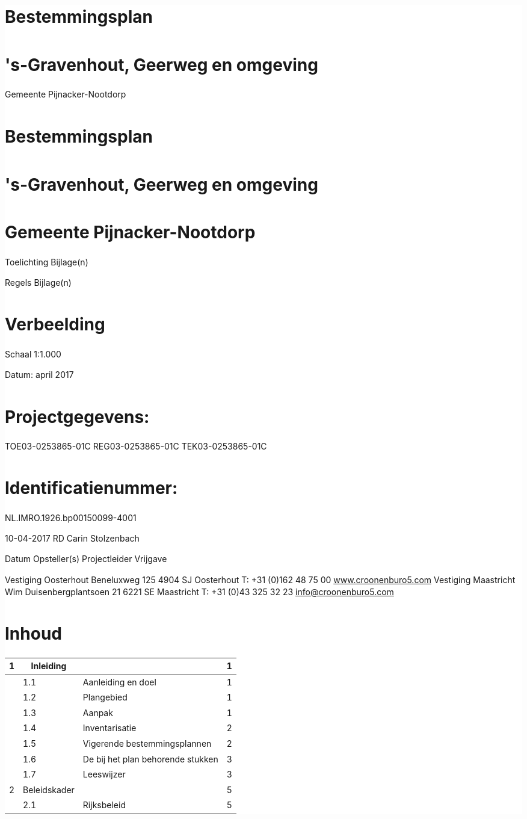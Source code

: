 # Bestemmingsplan

# 's-Gravenhout, Geerweg en omgeving

Gemeente Pijnacker-Nootdorp

# Bestemmingsplan

# 's-Gravenhout, Geerweg en omgeving

# Gemeente Pijnacker-Nootdorp

Toelichting Bijlage(n)

Regels Bijlage(n)

# Verbeelding

Schaal 1:1.000

Datum: april 2017

# Projectgegevens:

TOE03-0253865-01C REG03-0253865-01C TEK03-0253865-01C

# Identificatienummer:

NL.IMRO.1926.bp00150099-4001

10-04-2017 RD Carin Stolzenbach

Datum Opsteller(s) Projectleider Vrijgave

Vestiging Oosterhout Beneluxweg 125 4904 SJ Oosterhout T: +31 (0)162 48 75 00 www.croonenburo5.com Vestiging Maastricht Wim Duisenbergplantsoen 21 6221 SE Maastricht T: +31 (0)43 325 32 23 info@croonenburo5.com

# Inhoud

| 1 | Inleiding           |                                   | 1  |
|---|---------------------|-----------------------------------|----|
|   | 1.1                 | Aanleiding en doel                | 1  |
|   | 1.2                 | Plangebied                        | 1  |
|   | 1.3                 | Aanpak                            | 1  |
|   | 1.4                 | Inventarisatie                    | 2  |
|   | 1.5                 | Vigerende bestemmingsplannen      | 2  |
|   | 1.6                 | De bij het plan behorende stukken | 3  |
|   | 1.7                 | Leeswijzer                        | 3  |
| 2 | Beleidskader        |                                   | 5  |
|   | 2.1                 | Rijksbeleid                       | 5  |